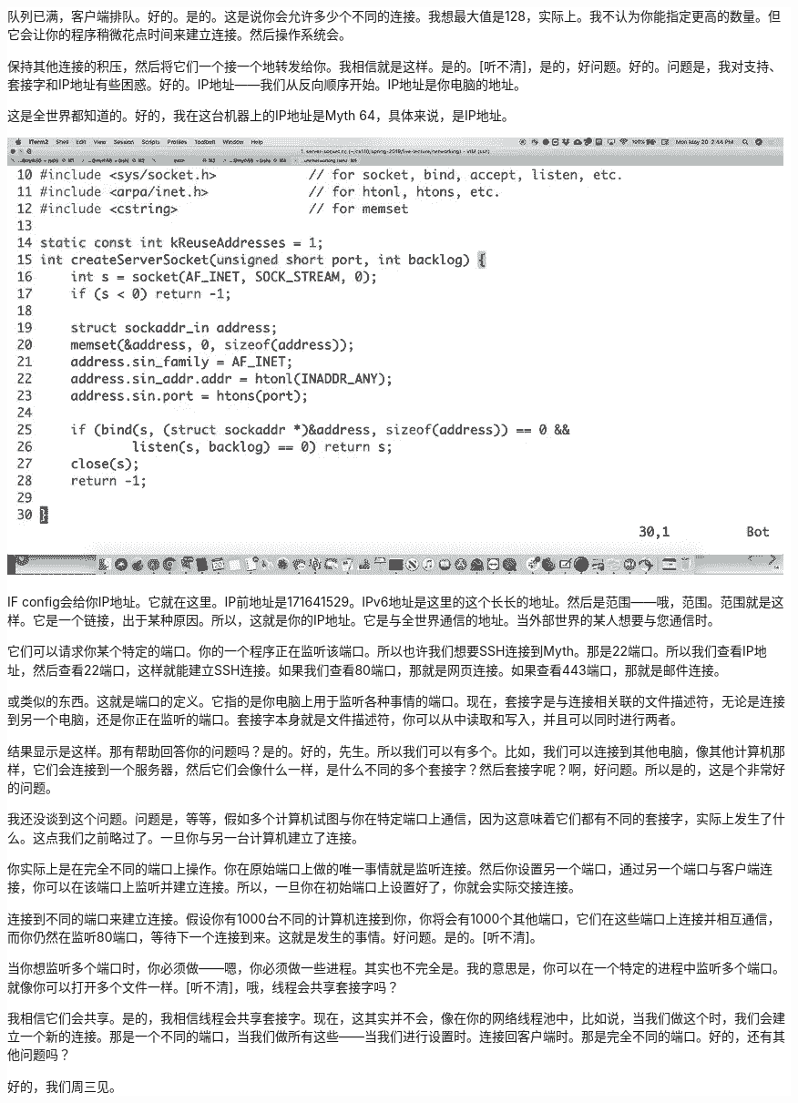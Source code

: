 队列已满，客户端排队。好的。是的。这是说你会允许多少个不同的连接。我想最大值是128，实际上。我不认为你能指定更高的数量。但它会让你的程序稍微花点时间来建立连接。然后操作系统会。

保持其他连接的积压，然后将它们一个接一个地转发给你。我相信就是这样。是的。[听不清]，是的，好问题。好的。问题是，我对支持、套接字和IP地址有些困惑。好的。IP地址——我们从反向顺序开始。IP地址是你电脑的地址。

这是全世界都知道的。好的，我在这台机器上的IP地址是Myth 64，具体来说，是IP地址。

![](img/1175ce1bb2aa4c74fdf727bbf8d79962_156.png)

IF config会给你IP地址。它就在这里。IP前地址是171641529。IPv6地址是这里的这个长长的地址。然后是范围——哦，范围。范围就是这样。它是一个链接，出于某种原因。所以，这就是你的IP地址。它是与全世界通信的地址。当外部世界的某人想要与您通信时。

它们可以请求你某个特定的端口。你的一个程序正在监听该端口。所以也许我们想要SSH连接到Myth。那是22端口。所以我们查看IP地址，然后查看22端口，这样就能建立SSH连接。如果我们查看80端口，那就是网页连接。如果查看443端口，那就是邮件连接。

或类似的东西。这就是端口的定义。它指的是你电脑上用于监听各种事情的端口。现在，套接字是与连接相关联的文件描述符，无论是连接到另一个电脑，还是你正在监听的端口。套接字本身就是文件描述符，你可以从中读取和写入，并且可以同时进行两者。

结果显示是这样。那有帮助回答你的问题吗？是的。好的，先生。所以我们可以有多个。比如，我们可以连接到其他电脑，像其他计算机那样，它们会连接到一个服务器，然后它们会像什么一样，是什么不同的多个套接字？然后套接字呢？啊，好问题。所以是的，这是个非常好的问题。

我还没谈到这个问题。问题是，等等，假如多个计算机试图与你在特定端口上通信，因为这意味着它们都有不同的套接字，实际上发生了什么。这点我们之前略过了。一旦你与另一台计算机建立了连接。

你实际上是在完全不同的端口上操作。你在原始端口上做的唯一事情就是监听连接。然后你设置另一个端口，通过另一个端口与客户端连接，你可以在该端口上监听并建立连接。所以，一旦你在初始端口上设置好了，你就会实际交接连接。

连接到不同的端口来建立连接。假设你有1000台不同的计算机连接到你，你将会有1000个其他端口，它们在这些端口上连接并相互通信，而你仍然在监听80端口，等待下一个连接到来。这就是发生的事情。好问题。是的。[听不清]。

当你想监听多个端口时，你必须做——嗯，你必须做一些进程。其实也不完全是。我的意思是，你可以在一个特定的进程中监听多个端口。就像你可以打开多个文件一样。[听不清]，哦，线程会共享套接字吗？

我相信它们会共享。是的，我相信线程会共享套接字。现在，这其实并不会，像在你的网络线程池中，比如说，当我们做这个时，我们会建立一个新的连接。那是一个不同的端口，当我们做所有这些——当我们进行设置时。连接回客户端时。那是完全不同的端口。好的，还有其他问题吗？

好的，我们周三见。
